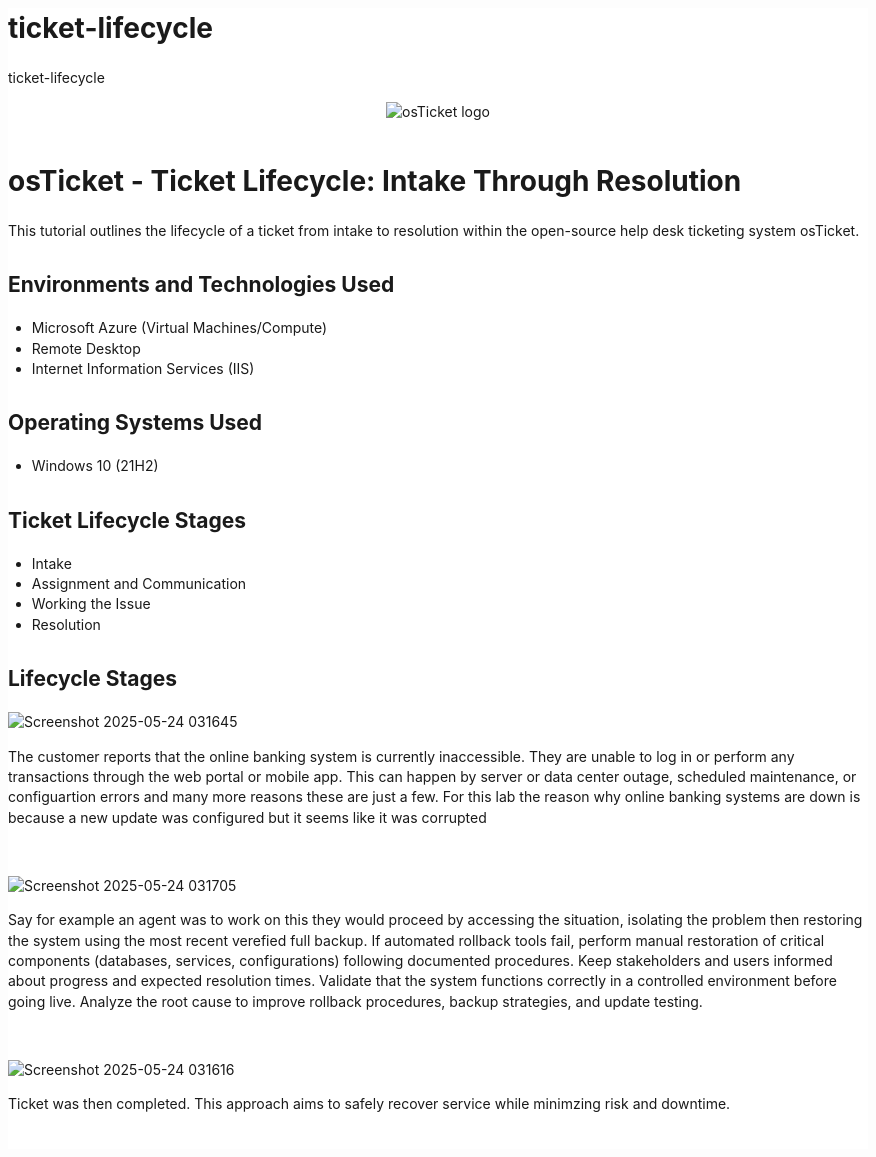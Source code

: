 # ticket-lifecycle
ticket-lifecycle
<p align="center">
<img src="https://i.imgur.com/Clzj7Xs.png" alt="osTicket logo"/>
</p>

<h1>osTicket - Ticket Lifecycle: Intake Through Resolution</h1>
This tutorial outlines the lifecycle of a ticket from intake to resolution within the open-source help desk ticketing system osTicket.<br />


<h2>Environments and Technologies Used</h2>

- Microsoft Azure (Virtual Machines/Compute)
- Remote Desktop
- Internet Information Services (IIS)

<h2>Operating Systems Used </h2>

- Windows 10</b> (21H2)

<h2>Ticket Lifecycle Stages</h2>

- Intake
- Assignment and Communication
- Working the Issue
- Resolution

<h2>Lifecycle Stages</h2>

<p>
<img width="895" alt="Screenshot 2025-05-24 031645" src="https://github.com/user-attachments/assets/49d01dc6-4d6d-4c01-bd9d-b414579f8c15" />
</p>
<p>
The customer reports that the online banking system is currently inaccessible. They are unable to log in or perform any transactions through the web portal or mobile app. This can happen by server or data center outage, scheduled maintenance, or configuartion errors and many more reasons these are just a few. For this lab the reason why online banking systems are down is because a new update was configured but it seems like it was corrupted </p>
<br />

<p>
<img width="918" alt="Screenshot 2025-05-24 031705" src="https://github.com/user-attachments/assets/720c16b6-fb61-46d7-911a-ada0842b1d46" />
</p>
<p>
Say for example an agent was to work on this they would proceed by accessing the situation, isolating the problem then restoring the system using the most recent verefied full backup. If automated rollback tools fail, perform manual restoration of critical components (databases, services, configurations) following documented procedures. Keep stakeholders and users informed about progress and expected resolution times. Validate that the system functions correctly in a controlled environment before going live. Analyze the root cause to improve rollback procedures, backup strategies, and update testing.





 </p>
<br />

<p>
<img width="916" alt="Screenshot 2025-05-24 031616" src="https://github.com/user-attachments/assets/02df891b-8919-47e6-8d01-532a7ed2a12d" />
</p>
<p>
Ticket was then completed. This approach aims to safely recover service while minimzing risk and downtime.</p>
<br />
